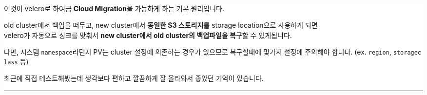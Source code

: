 이것이 velero로 하여금 **Cloud Migration**을 가능하게 하는 기본 원리입니다.  

old cluster에서 백업을 떠두고, new cluster에서 **동일한 S3 스토리지**를 storage location으로 사용하게 되면  
velero가 자동으로 싱크를 맞춰서 **new cluster에서 old cluster의 백업파일을 복구**할 수 있게됩니다.  

다만, 시스템 `namespace`라던지 PV는 cluster 설정에 의존하는 경우가 있으므로 복구할때에 몇가지 설정에 주의해야 합니다. (ex. `region`, `storageclass` 등)  

최근에 직접 테스트해봤는데 생각보다 편하고 깔끔하게 잘 올라와서 좋았던 기억이 있습니다.  

----